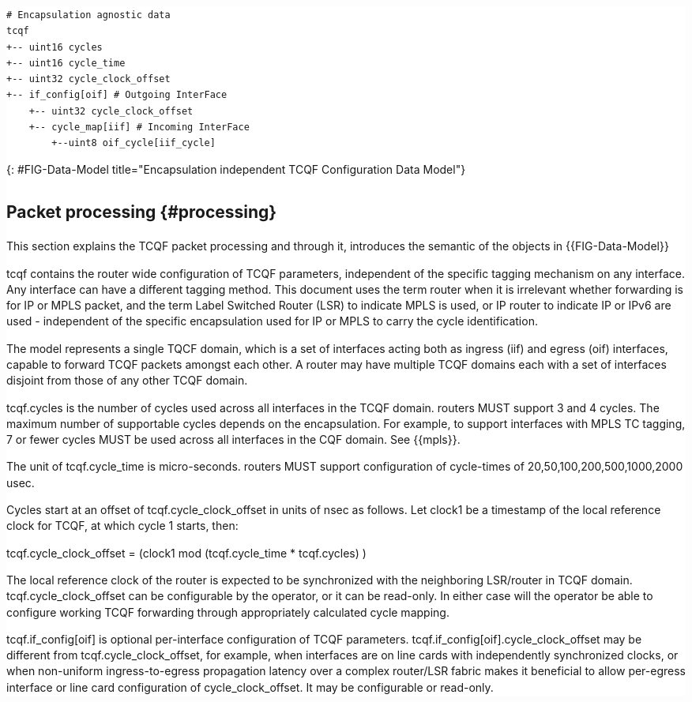     # Encapsulation agnostic data
    tcqf 
    +-- uint16 cycles
    +-- uint16 cycle_time
    +-- uint32 cycle_clock_offset
    +-- if_config[oif] # Outgoing InterFace
        +-- uint32 cycle_clock_offset
        +-- cycle_map[iif] # Incoming InterFace
            +--uint8 oif_cycle[iif_cycle]
{: #FIG-Data-Model title="Encapsulation independent TCQF Configuration Data Model"}

## Packet processing  {#processing}

This section explains the TCQF packet processing and through
it, introduces the semantic of the objects in {{FIG-Data-Model}}

tcqf contains the router wide configuration of TCQF parameters,
independent of the specific tagging mechanism on any interface. Any
interface can have a different tagging method. This document uses the term
router when it is irrelevant whether forwarding is for IP or MPLS packet,
and the term Label Switched Router (LSR) to indicate MPLS is used, or IP
router to indicate IP or IPv6 are used - independent of the specific encapsulation
used for IP or MPLS to carry the cycle identification.

The model represents a single TQCF domain, which is a set of
interfaces acting both as ingress (iif) and egress (oif)
interfaces, capable to forward TCQF packets amongst each other. A router
may have multiple TCQF domains each with a set of interfaces disjoint
from those of any other TCQF domain.

tcqf.cycles is the number of cycles used across all interfaces in the TCQF domain.
routers MUST support 3 and 4 cycles. The maximum number of supportable cycles
depends on the encapsulation. For example, to support interfaces with MPLS TC tagging,
7 or fewer cycles MUST be used across all interfaces in the CQF domain. See {{mpls}}.

The unit of tcqf.cycle_time is micro-seconds.
routers MUST support configuration of cycle-times of 20,50,100,200,500,1000,2000 usec.

Cycles start at an offset of tcqf.cycle_clock_offset in units of nsec as follows. 
Let clock1 be a timestamp of the local reference clock for TCQF, at which
cycle 1 starts, then:

tcqf.cycle_clock_offset = (clock1 mod (tcqf.cycle_time * tcqf.cycles) )

The local reference clock of the router is expected to be synchronized with
the neighboring LSR/router in TCQF domain.  tcqf.cycle_clock_offset can be configurable
by the operator, or it can be read-only. In either case will the operator be
able to configure working TCQF forwarding through appropriately calculated
cycle mapping.

tcqf.if_config\[oif\] is optional per-interface configuration of TCQF parameters.
tcqf.if_config\[oif\].cycle_clock_offset may be different from tcqf.cycle_clock_offset,
for example, when interfaces are on line cards with independently synchronized clocks,
or when non-uniform ingress-to-egress propagation latency over a complex router/LSR
fabric makes it beneficial to allow per-egress interface or line card configuration
of cycle_clock_offset. It may be configurable or read-only.

